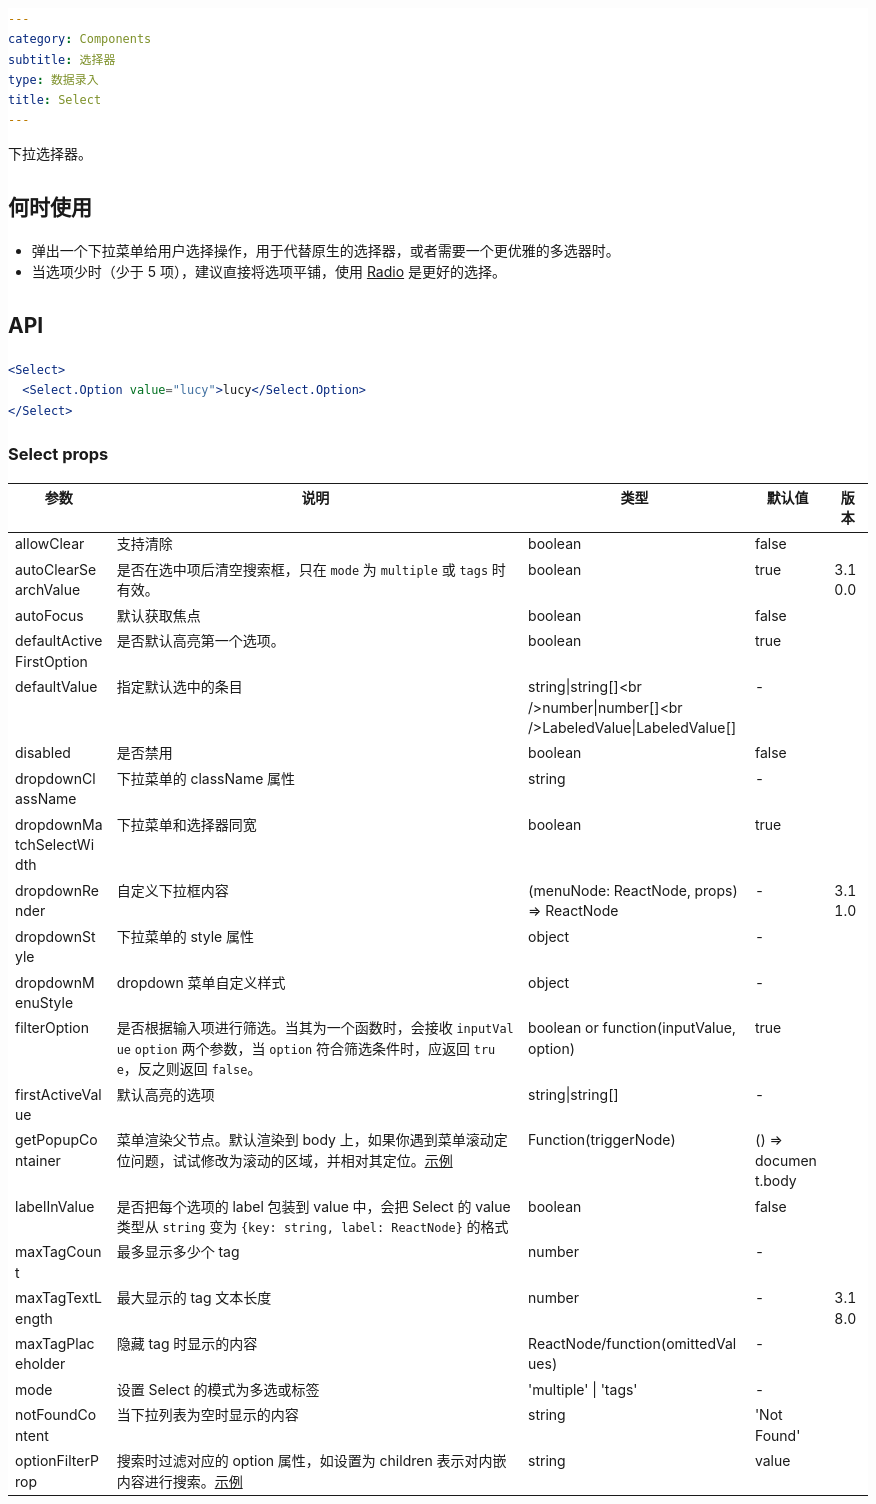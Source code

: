 ```yaml
---
category: Components
subtitle: 选择器
type: 数据录入
title: Select
---
```


下拉选择器。

## 何时使用

- 弹出一个下拉菜单给用户选择操作，用于代替原生的选择器，或者需要一个更优雅的多选器时。
- 当选项少时（少于 5 项），建议直接将选项平铺，使用 [Radio](/components/radio/) 是更好的选择。

## API

```jsx
<Select>
  <Select.Option value="lucy">lucy</Select.Option>
</Select>
```

### Select props

| 参数 | 说明 | 类型 | 默认值 | 版本 |
| --- | --- | --- | --- | --- |
| allowClear | 支持清除 | boolean | false |  |
| autoClearSearchValue | 是否在选中项后清空搜索框，只在 `mode` 为 `multiple` 或 `tags` 时有效。 | boolean | true | 3.10.0 |
| autoFocus | 默认获取焦点 | boolean | false |  |
| defaultActiveFirstOption | 是否默认高亮第一个选项。 | boolean | true |  |
| defaultValue | 指定默认选中的条目 | string\|string\[]\<br />number\|number\[]\<br />LabeledValue\|LabeledValue[] | - |  |
| disabled | 是否禁用 | boolean | false |  |
| dropdownClassName | 下拉菜单的 className 属性 | string | - |  |
| dropdownMatchSelectWidth | 下拉菜单和选择器同宽 | boolean | true |  |
| dropdownRender | 自定义下拉框内容 | (menuNode: ReactNode, props) => ReactNode | - | 3.11.0 |
| dropdownStyle | 下拉菜单的 style 属性 | object | - |  |
| dropdownMenuStyle | dropdown 菜单自定义样式 | object | - |  |
| filterOption | 是否根据输入项进行筛选。当其为一个函数时，会接收 `inputValue` `option` 两个参数，当 `option` 符合筛选条件时，应返回 `true`，反之则返回 `false`。 | boolean or function(inputValue, option) | true |  |
| firstActiveValue | 默认高亮的选项 | string\|string\[] | - |  |
| getPopupContainer | 菜单渲染父节点。默认渲染到 body 上，如果你遇到菜单滚动定位问题，试试修改为滚动的区域，并相对其定位。[示例](https://codesandbox.io/s/4j168r7jw0) | Function(triggerNode) | () => document.body |  |
| labelInValue | 是否把每个选项的 label 包装到 value 中，会把 Select 的 value 类型从 `string` 变为 `{key: string, label: ReactNode}` 的格式 | boolean | false |  |
| maxTagCount | 最多显示多少个 tag | number | - |  |
| maxTagTextLength | 最大显示的 tag 文本长度 | number | - | 3.18.0 |
| maxTagPlaceholder | 隐藏 tag 时显示的内容 | ReactNode/function(omittedValues) | - |  |
| mode | 设置 Select 的模式为多选或标签 | 'multiple' \| 'tags' | - |  |
| notFoundContent | 当下拉列表为空时显示的内容 | string | 'Not Found' |  |
| optionFilterProp | 搜索时过滤对应的 option 属性，如设置为 children 表示对内嵌内容进行搜索。[示例](https://codesandbox.io/s/antd-reproduction-template-tk678) | string | value |  |